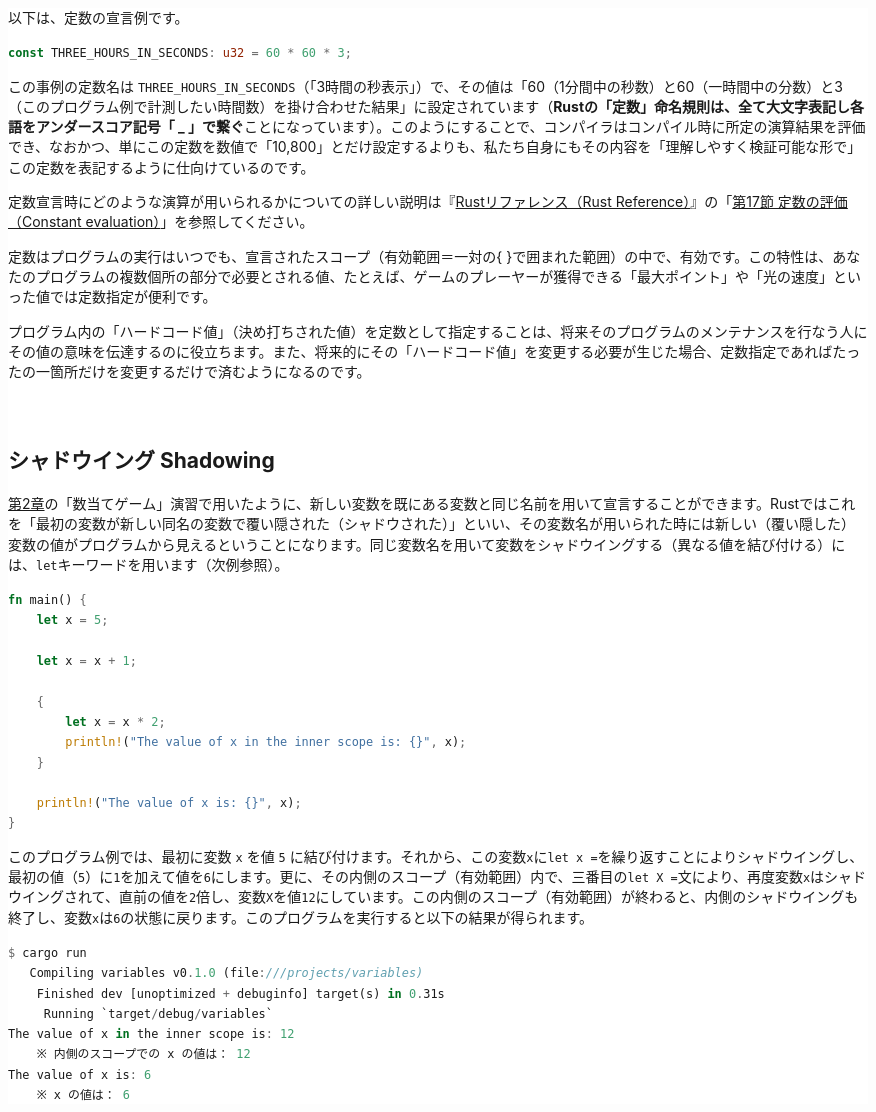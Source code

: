 以下は、定数の宣言例です。  

```rust
const THREE_HOURS_IN_SECONDS: u32 = 60 * 60 * 3;
```

この事例の定数名は `THREE_HOURS_IN_SECONDS`（「3時間の秒表示」）で、その値は「60（1分間中の秒数）と60（一時間中の分数）と3（このプログラム例で計測したい時間数）を掛け合わせた結果」に設定されています（**Rustの「定数」命名規則は、全て大文字表記し各語をアンダースコア記号「 _ 」で繋ぐ**ことになっています）。このようにすることで、コンパイラはコンパイル時に所定の演算結果を評価でき、なおかつ、単にこの定数を数値で「10,800」とだけ設定するよりも、私たち自身にもその内容を「理解しやすく検証可能な形で」この定数を表記するように仕向けているのです。  

定数宣言時にどのような演算が用いられるかについての詳しい説明は『[Rustリファレンス（Rust Reference）](https://doc.rust-lang.org/reference/introduction.html)』の「[第17節 定数の評価（Constant evaluation）](https://doc.rust-lang.org/reference/const_eval.html)」を参照してください。  

定数はプログラムの実行はいつでも、宣言されたスコープ（有効範囲＝一対の{ }で囲まれた範囲）の中で、有効です。この特性は、あなたのプログラムの複数個所の部分で必要とされる値、たとえば、ゲームのプレーヤーが獲得できる「最大ポイント」や「光の速度」といった値では定数指定が便利です。  

プログラム内の「ハードコード値」（決め打ちされた値）を定数として指定することは、将来そのプログラムのメンテナンスを行なう人にその値の意味を伝達するのに役立ちます。また、将来的にその「ハードコード値」を変更する必要が生じた場合、定数指定であればたったの一箇所だけを変更するだけで済むようになるのです。  

<br>

## シャドウイング Shadowing  

[第2章](https://doc.rust-lang.org/book/ch02-00-guessing-game-tutorial.html#comparing-the-guess-to-the-secret-number)の「数当てゲーム」演習で用いたように、新しい変数を既にある変数と同じ名前を用いて宣言することができます。Rustではこれを「最初の変数が新しい同名の変数で覆い隠された（シャドウされた）」といい、その変数名が用いられた時には新しい（覆い隠した）変数の値がプログラムから見えるということになります。同じ変数名を用いて変数をシャドウイングする（異なる値を結び付ける）には、`let`キーワードを用います（次例参照）。  

```rust
fn main() {
    let x = 5;

    let x = x + 1;

    {
        let x = x * 2;
        println!("The value of x in the inner scope is: {}", x);
    }

    println!("The value of x is: {}", x);
}
```

このプログラム例では、最初に変数 `x` を値 `5` に結び付けます。それから、この変数`x`に`let x =`を繰り返すことによりシャドウイングし、最初の値（`5`）に`1`を加えて値を`6`にします。更に、その内側のスコープ（有効範囲）内で、三番目の`let X =`文により、再度変数`x`はシャドウイングされて、直前の値を`2`倍し、変数`X`を値`12`にしています。この内側のスコープ（有効範囲）が終わると、内側のシャドウイングも終了し、変数`x`は`6`の状態に戻ります。このプログラムを実行すると以下の結果が得られます。  

```rust
$ cargo run
   Compiling variables v0.1.0 (file:///projects/variables)
    Finished dev [unoptimized + debuginfo] target(s) in 0.31s
     Running `target/debug/variables`
The value of x in the inner scope is: 12
    ※ 内側のスコープでの x の値は： 12
The value of x is: 6
    ※ x の値は： 6
```
